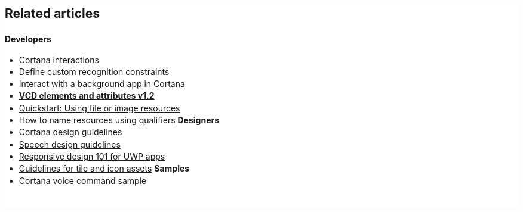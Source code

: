 ## <span id="related_topics"></span>Related articles


**Developers**
* [Cortana interactions](cortana-interactions.md)
* [Define custom recognition constraints](define-custom-recognition-constraints.md)
* [Interact with a background app in Cortana](interact-with-a-background-app-in-cortana.md)
* [**VCD elements and attributes v1.2**](https://msdn.microsoft.com/library/windows/apps/dn706593)
* [Quickstart: Using file or image resources](https://msdn.microsoft.com/library/windows/apps/xaml/hh965325)
* [How to name resources using qualifiers](https://msdn.microsoft.com/library/windows/apps/xaml/hh965324)
**Designers**
* [Cortana design guidelines](https://msdn.microsoft.com/library/windows/apps/dn974233)
* [Speech design guidelines](https://msdn.microsoft.com/library/windows/apps/dn596121)
* [Responsive design 101 for UWP apps](https://msdn.microsoft.com/library/windows/apps/dn958435)
* [Guidelines for tile and icon assets](https://msdn.microsoft.com/library/windows/apps/mt412102)
**Samples**
* [Cortana voice command sample](http://go.microsoft.com/fwlink/p/?LinkID=619899)
 

 




